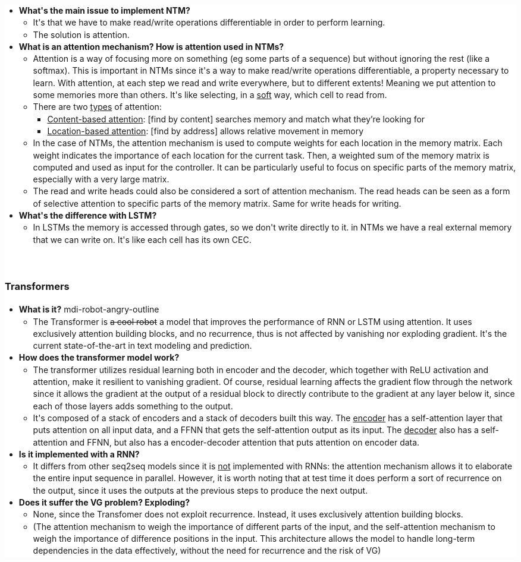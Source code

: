 * **What's the main issue to implement NTM?**
    * It's that we have to make read/write operations differentiable in order to perform learning.
    * The solution is attention.
* **What is an attention mechanism? How is attention used in NTMs?**
    * <h-def>Attention</h-def> is a way of focusing more on something (eg some parts of a sequence) but without ignoring the rest (like a softmax). This is important in NTMs since it's a way to make read/write operations differentiable, a property necessary to learn. With attention, at each step we read and write everywhere, but to different extents! Meaning we put attention to some memories more than others. It's like selecting, in a <span style="text-decoration:underline;">soft</span> way, which cell to read from.
    * There are two <span style="text-decoration:underline;">types</span> of attention:
        * <span style="text-decoration:underline;">Content-based attention</span>: [find by content] searches memory and match what they’re looking for
        * <span style="text-decoration:underline;">Location-based attention</span>: [find by address] allows relative movement in memory
    * In the case of NTMs, the attention mechanism is used to compute weights for each location in the memory matrix. Each weight indicates the importance of each location for the current task. Then, a weighted sum of the memory matrix is computed and used as input for the controller. It can be particularly useful to focus on specific parts of the memory matrix, especially with a very large matrix.
    * The read and write heads could also be considered a sort of attention mechanism. The read heads can be seen as a form of selective attention to specific parts of the memory matrix. Same for write heads for writing.
* **What's the difference with LSTM?**
    * In LSTMs the memory is accessed through gates, so we don't write directly to it. in NTMs we have a real external memory that we can write on. It's like each cell has its own CEC.
      
<br>

### Transformers
* **What is it?** <v-icon>mdi-robot-angry-outline</v-icon>
    * The <h-def>Transformer</h-def> is ~~a cool robot~~ a model that improves the performance of RNN or LSTM using attention. It uses exclusively attention building blocks, and no recurrence, thus is not affected by vanishing nor exploding gradient. It's the current state-of-the-art in text modeling and prediction.
        <v-img src="/learn/deep-learning_transformers.jpg" width="500"></v-img>
* **How does the transformer model work?**
    * The transformer utilizes residual learning both in encoder and the decoder, which together with ReLU activation and attention, make it resilient to vanishing gradient. Of course, residual learning affects the gradient flow through the network since it allows the gradient at the output of a residual block to directly contribute to the gradient at any layer below it, since each of those layers adds something to the output.
    * It's composed of a stack of encoders and a stack of decoders built this way. The <span style="text-decoration:underline;">encoder</span> has a self-attention layer that puts attention on all input data, and a FFNN that gets the self-attention output as its input. The <span style="text-decoration:underline;">decoder</span> also has a self-attention and FFNN, but also has a encoder-decoder attention that puts attention on encoder data.
* **Is it implemented with a RNN?**
    * It differs from other seq2seq models since it is <span style="text-decoration:underline;">not</span> implemented with RNNs: the attention mechanism allows it to elaborate the entire input sequence in parallel. However, it is worth noting that at test time it does perform a sort of recurrence on the output, since it uses the outputs at the previous steps to produce the next output.
* **Does it suffer the VG problem? Exploding?**
    * None, since the Transfomer does not exploit recurrence. Instead, it uses exclusively attention building blocks.
    * (The attention mechanism to weigh the importance of different parts of the input, and the self-attention mechanism to weigh the importance of difference positions in the input. This architecture allows the model to handle long-term dependencies in the data effectively, without the need for recurrence and the risk of VG)